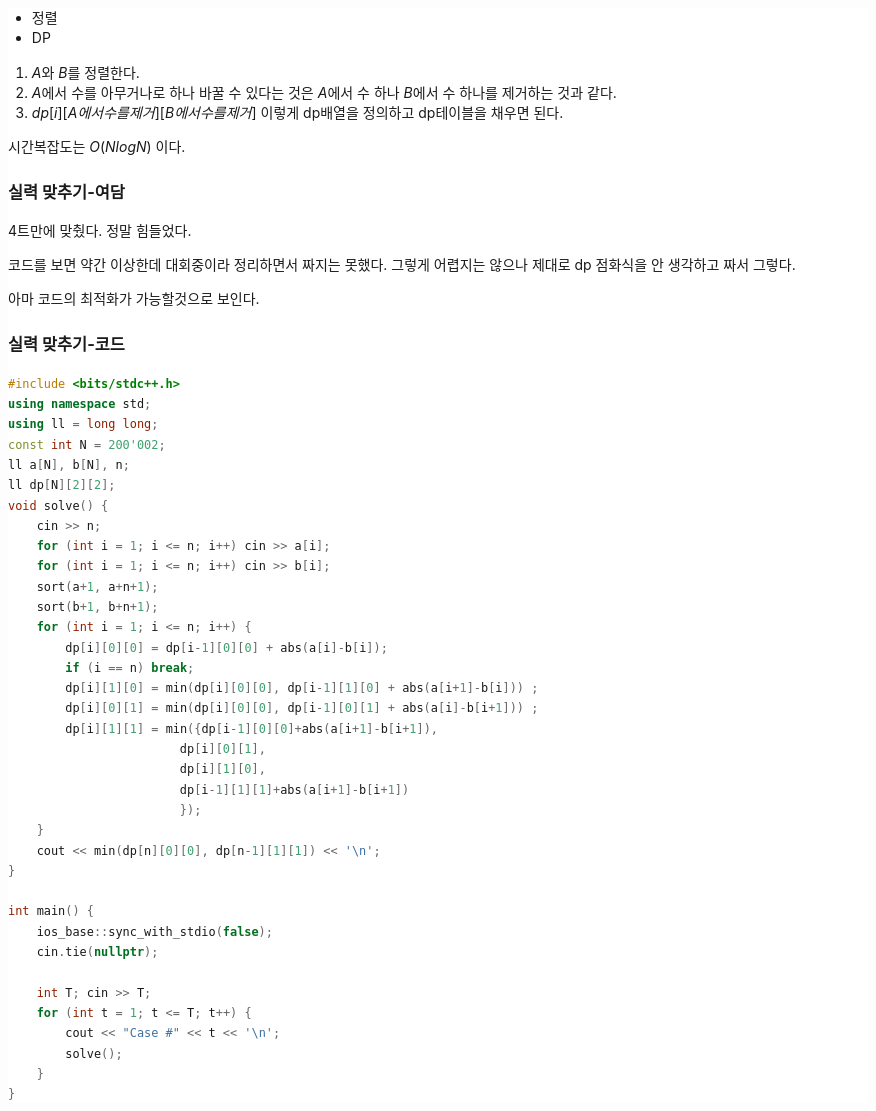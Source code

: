 - 정렬
- DP

1. $A$와 $B$를 정렬한다.
2. $A$에서 수를 아무거나로 하나 바꿀 수 있다는 것은 $A$에서 수 하나 $B$에서 수 하나를 제거하는 것과 같다.
3. $dp[i][A에서 수를 제거][B에서 수를 제거]$ 이렇게 dp배열을 정의하고 dp테이블을 채우면 된다.

시간복잡도는 $O(NlogN)$ 이다.

### 실력 맞추기-여담

4트만에 맞췄다. 정말 힘들었다.

코드를 보면 약간 이상한데 대회중이라 정리하면서 짜지는 못했다. 그렇게 어렵지는 않으나 제대로 dp 점화식을 안 생각하고 짜서 그렇다.

아마 코드의 최적화가 가능할것으로 보인다.

### 실력 맞추기-코드

```cpp
#include <bits/stdc++.h>
using namespace std;
using ll = long long;
const int N = 200'002;
ll a[N], b[N], n;
ll dp[N][2][2];
void solve() {
    cin >> n;
    for (int i = 1; i <= n; i++) cin >> a[i];
    for (int i = 1; i <= n; i++) cin >> b[i];
    sort(a+1, a+n+1);
    sort(b+1, b+n+1);
    for (int i = 1; i <= n; i++) {
        dp[i][0][0] = dp[i-1][0][0] + abs(a[i]-b[i]);
        if (i == n) break;
        dp[i][1][0] = min(dp[i][0][0], dp[i-1][1][0] + abs(a[i+1]-b[i])) ;
        dp[i][0][1] = min(dp[i][0][0], dp[i-1][0][1] + abs(a[i]-b[i+1])) ;
        dp[i][1][1] = min({dp[i-1][0][0]+abs(a[i+1]-b[i+1]),
                        dp[i][0][1],
                        dp[i][1][0],
                        dp[i-1][1][1]+abs(a[i+1]-b[i+1])
                        });
    }
    cout << min(dp[n][0][0], dp[n-1][1][1]) << '\n';
}

int main() {
    ios_base::sync_with_stdio(false);
    cin.tie(nullptr);

    int T; cin >> T;
    for (int t = 1; t <= T; t++) {
        cout << "Case #" << t << '\n';
        solve();
    }
}
```
